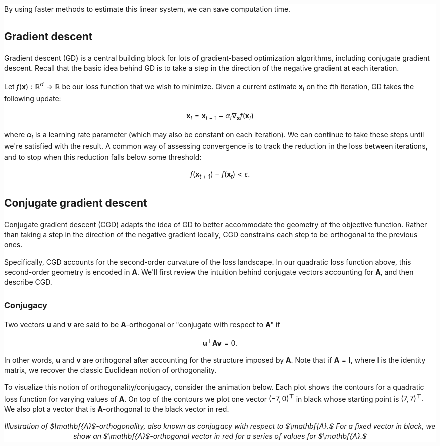 By using faster methods to estimate this linear system, we can save computation time.

## Gradient descent

Gradient descent (GD) is a central building block for lots of gradient-based optimization algorithms, including conjugate gradient descent. Recall that the basic idea behind GD is to take a step in the direction of the negative gradient at each iteration. 

Let $f(\mathbf{x}) : \mathbb{R}^d \rightarrow \mathbb{R}$ be our loss function that we wish to minimize. Given a current estimate $\mathbf{x}_t$ on the $t$th iteration, GD takes the following update:

$$\mathbf{x}_t = \mathbf{x}_{t - 1} - \alpha_t \nabla_\mathbf{x} f(\mathbf{x}_t)$$

where $\alpha_t$ is a learning rate parameter (which may also be constant on each iteration). We can continue to take these steps until we're satisfied with the result. A common way of assessing convergence is to track the reduction in the loss between iterations, and to stop when this reduction falls below some threshold:

$$f(\mathbf{x}_{t + 1}) - f(\mathbf{x}_t) < \epsilon.$$

## Conjugate gradient descent

Conjugate gradient descent (CGD) adapts the idea of GD to better accommodate the geometry of the objective function. Rather than taking a step in the direction of the negative gradient locally, CGD constrains each step to be orthogonal to the previous ones.

Specifically, CGD accounts for the second-order curvature of the loss landscape. In our quadratic loss function above, this second-order geometry is encoded in $\mathbf{A}.$ We'll first review the intuition behind conjugate vectors accounting for $\mathbf{A}$, and then describe CGD.

### Conjugacy

Two vectors $\mathbf{u}$ and $\mathbf{v}$ are said to be $\mathbf{A}$-orthogonal or "conjugate with respect to $\mathbf{A}$" if

$$\mathbf{u}^\top \mathbf{A} \mathbf{v} = 0.$$

In other words, $\mathbf{u}$ and $\mathbf{v}$ are orthogonal after accounting for the structure imposed by $\mathbf{A}.$ Note that if $\mathbf{A} = \mathbf{I}$, where $\mathbf{I}$ is the identity matrix, we recover the classic Euclidean notion of orthogonality.

To visualize this notion of orthogonality/conjugacy, consider the animation below. Each plot shows the contours for a quadratic loss function for varying values of $\mathbf{A}$. On top of the contours we plot one vector $(-7, 0)^\top$ in black whose starting point is $(7, 7)^\top.$ We also plot a vector that is $\mathbf{A}$-orthogonal to the black vector in red.

<center>
<video style="width:100%; text-align:center; display:block; margin-top:50px;" autoplay loop>
<source src="/assets/conjugate_gradient_animation.mp4" type="video/mp4">
</video>
<figcaption style="margin-bottom:50px;"><i>Illustration of $\mathbf{A}$-orthogonality, also known as conjugacy with respect to $\mathbf{A}.$ For a fixed vector in black, we show an $\mathbf{A}$-orthogonal vector in red for a series of values for $\mathbf{A}.$</i></figcaption>
</center>
